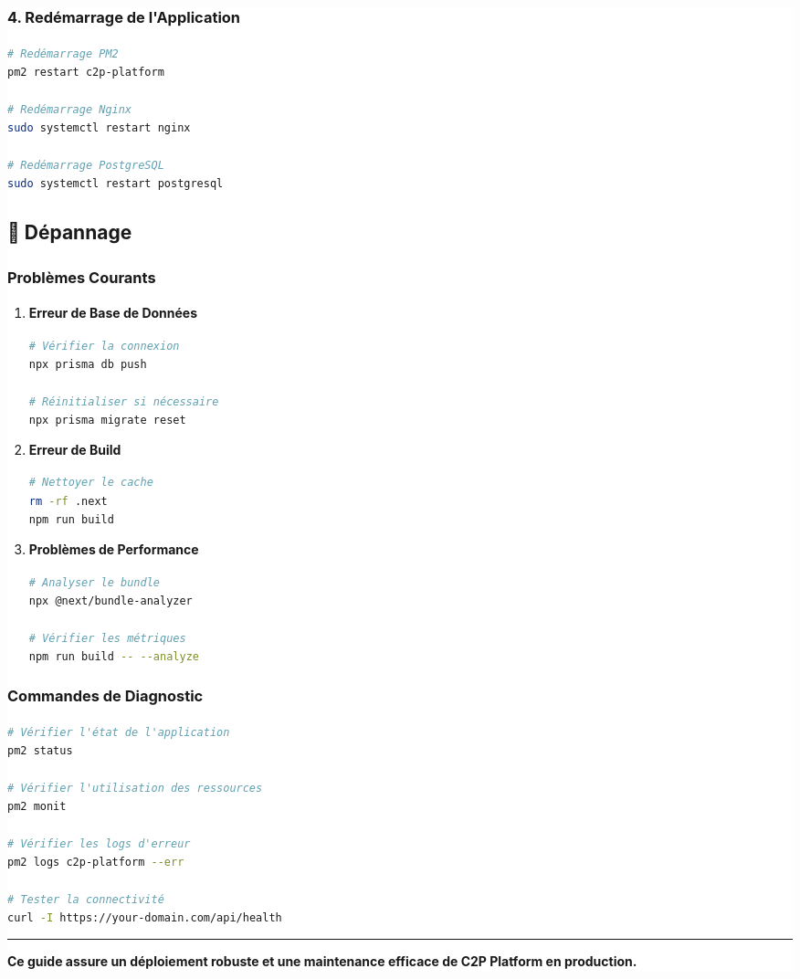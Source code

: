### **4. Redémarrage de l'Application**

```bash
# Redémarrage PM2
pm2 restart c2p-platform

# Redémarrage Nginx
sudo systemctl restart nginx

# Redémarrage PostgreSQL
sudo systemctl restart postgresql
```

## 🚨 **Dépannage**

### **Problèmes Courants**

1. **Erreur de Base de Données**
   ```bash
   # Vérifier la connexion
   npx prisma db push
   
   # Réinitialiser si nécessaire
   npx prisma migrate reset
   ```

2. **Erreur de Build**
   ```bash
   # Nettoyer le cache
   rm -rf .next
   npm run build
   ```

3. **Problèmes de Performance**
   ```bash
   # Analyser le bundle
   npx @next/bundle-analyzer
   
   # Vérifier les métriques
   npm run build -- --analyze
   ```

### **Commandes de Diagnostic**

```bash
# Vérifier l'état de l'application
pm2 status

# Vérifier l'utilisation des ressources
pm2 monit

# Vérifier les logs d'erreur
pm2 logs c2p-platform --err

# Tester la connectivité
curl -I https://your-domain.com/api/health
```

---

**Ce guide assure un déploiement robuste et une maintenance efficace de C2P Platform en production.**

